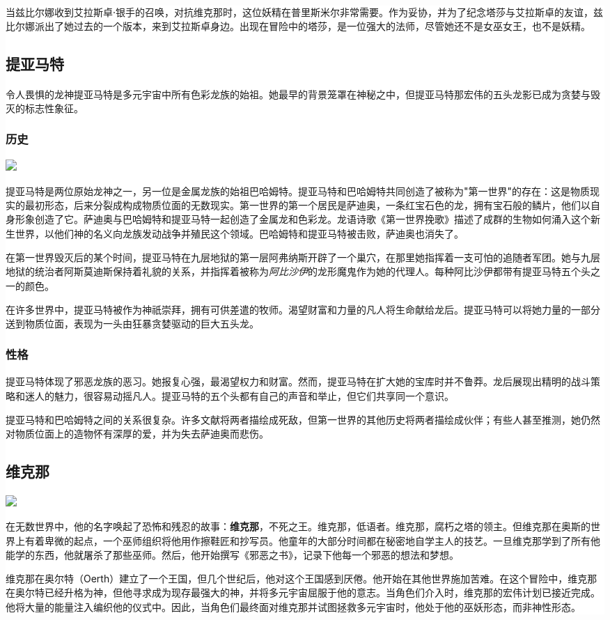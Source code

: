 当兹比尔娜收到艾拉斯卓·银手的召唤，对抗维克那时，这位妖精在普里斯米尔非常需要。作为妥协，并为了纪念塔莎与艾拉斯卓的友谊，兹比尔娜派出了她过去的一个版本，来到艾拉斯卓身边。出现在冒险中的塔莎，是一位强大的法师，尽管她还不是女巫女王，也不是妖精。

## 提亚马特

令人畏惧的龙神提亚马特是多元宇宙中所有色彩龙族的始祖。她最早的背景笼罩在神秘之中，但提亚马特那宏伟的五头龙影已成为贪婪与毁灭的标志性象征。

### 历史

![](https://5e.tools/img/adventure/VEoR/217-13-010.tiamat.webp)

提亚马特是两位原始龙神之一，另一位是金属龙族的始祖巴哈姆特。提亚马特和巴哈姆特共同创造了被称为"第一世界"的存在：这是物质现实的最初形态，后来分裂成构成物质位面的无数现实。第一世界的第一个居民是萨迪奥，一条红宝石色的龙，拥有宝石般的鳞片，他们以自身形象创造了它。萨迪奥与巴哈姆特和提亚马特一起创造了金属龙和色彩龙。龙语诗歌《第一世界挽歌》描述了成群的生物如何涌入这个新生世界，以他们神的名义向龙族发动战争并殖民这个领域。巴哈姆特和提亚马特被击败，萨迪奥也消失了。

在第一世界毁灭后的某个时间，提亚马特在九层地狱的第一层阿弗纳斯开辟了一个巢穴，在那里她指挥着一支可怕的追随者军团。她与九层地狱的统治者阿斯莫迪斯保持着礼貌的关系，并指挥着被称为*阿比沙伊*的龙形魔鬼作为她的代理人。每种阿比沙伊都带有提亚马特五个头之一的颜色。

在许多世界中，提亚马特被作为神祇崇拜，拥有可供差遣的牧师。渴望财富和力量的凡人将生命献给龙后。提亚马特可以将她力量的一部分送到物质位面，表现为一头由狂暴贪婪驱动的巨大五头龙。

### 性格

提亚马特体现了邪恶龙族的恶习。她报复心强，最渴望权力和财富。然而，提亚马特在扩大她的宝库时并不鲁莽。龙后展现出精明的战斗策略和迷人的魅力，很容易动摇凡人。提亚马特的五个头都有自己的声音和举止，但它们共享同一个意识。

提亚马特和巴哈姆特之间的关系很复杂。许多文献将两者描绘成死敌，但第一世界的其他历史将两者描绘成伙伴；有些人甚至推测，她仍然对物质位面上的造物怀有深厚的爱，并为失去萨迪奥而悲伤。

## 维克那

![](https://5e.tools/img/adventure/VEoR/218-13-011.vecna.webp)

在无数世界中，他的名字唤起了恐怖和残忍的故事：**维克那**，不死之王。维克那，低语者。维克那，腐朽之塔的领主。但维克那在奥斯的世界上有着卑微的起点，一个巫师组织将他用作擦鞋匠和抄写员。他童年的大部分时间都在秘密地自学主人的技艺。一旦维克那学到了所有他能学的东西，他就屠杀了那些巫师。然后，他开始撰写《邪恶之书》，记录下他每一个邪恶的想法和梦想。

维克那在奥尔特（Oerth）建立了一个王国，但几个世纪后，他对这个王国感到厌倦。他开始在其他世界施加苦难。在这个冒险中，维克那在奥尔特已经升格为神，但他寻求成为现存最强大的神，并将多元宇宙屈服于他的意志。当角色们介入时，维克那的宏伟计划已接近完成。他将大量的能量注入编织他的仪式中。因此，当角色们最终面对维克那并试图拯救多元宇宙时，他处于他的巫妖形态，而非神性形态。